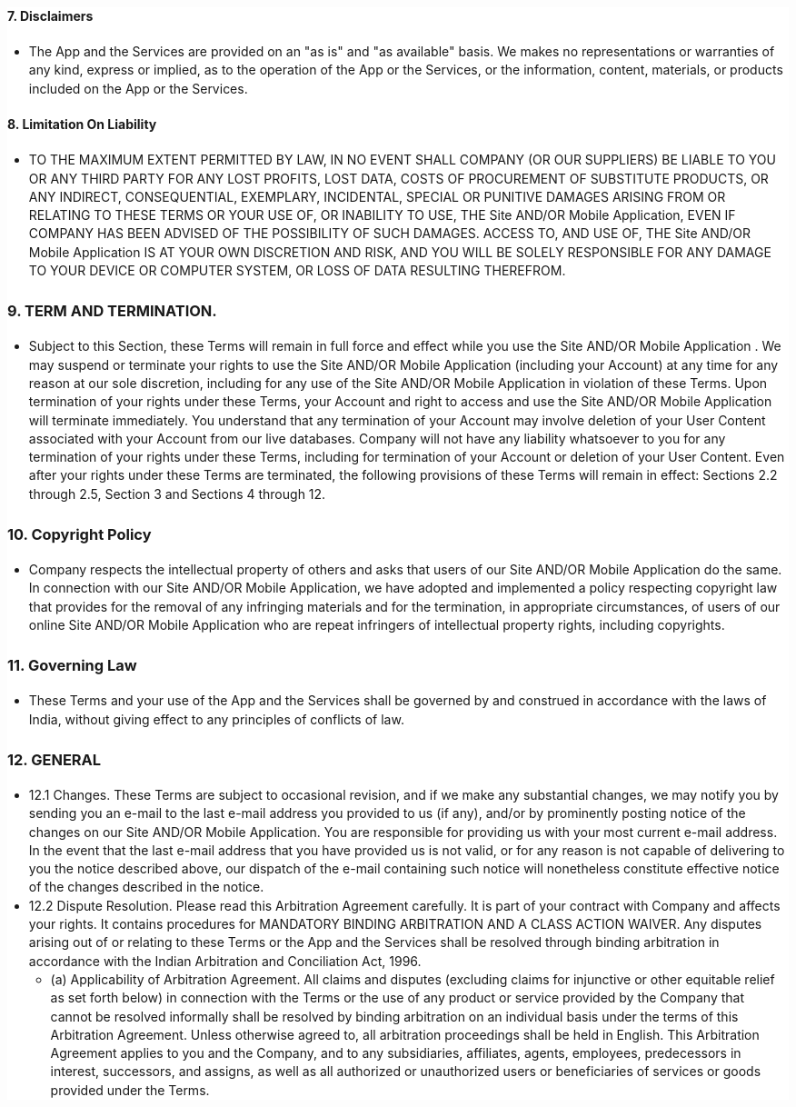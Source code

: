 #### 7.	Disclaimers

- The App and the Services are provided on an "as is" and "as available" basis. We makes no representations or warranties of any kind, express or implied, as to the operation of the App or the Services, or the information, content, materials, or products included on the App or the Services.

#### 8. Limitation On Liability

- TO THE MAXIMUM EXTENT PERMITTED BY LAW, IN NO EVENT SHALL COMPANY (OR OUR SUPPLIERS) BE LIABLE TO YOU OR ANY THIRD PARTY FOR ANY LOST PROFITS, LOST DATA, COSTS OF PROCUREMENT OF SUBSTITUTE PRODUCTS, OR ANY INDIRECT, CONSEQUENTIAL, EXEMPLARY, INCIDENTAL, SPECIAL OR PUNITIVE DAMAGES ARISING FROM OR RELATING TO THESE TERMS OR YOUR USE OF, OR INABILITY TO USE, THE Site AND/OR Mobile Application, EVEN IF COMPANY HAS BEEN ADVISED OF THE POSSIBILITY OF SUCH DAMAGES.  ACCESS TO, AND USE OF, THE Site AND/OR Mobile Application IS AT YOUR OWN DISCRETION AND RISK, AND YOU WILL BE SOLELY RESPONSIBLE FOR ANY DAMAGE TO YOUR DEVICE OR COMPUTER SYSTEM, OR LOSS OF DATA RESULTING THEREFROM.  

### 9.	TERM AND TERMINATION.   

- Subject to this Section, these Terms will remain in full force and effect while you use the Site AND/OR Mobile Application . We may suspend or terminate your rights to use the Site AND/OR Mobile Application (including your Account) at any time for any reason at our sole discretion, including for any use of the Site AND/OR Mobile Application in violation of these Terms. Upon termination of your rights under these Terms, your Account and right to access and use the Site AND/OR Mobile Application will terminate immediately. You understand that any termination of your Account may involve deletion of your User Content associated with your Account from our live databases. Company will not have any liability whatsoever to you for any termination of your rights under these Terms, including for termination of your Account or deletion of your User Content. Even after your rights under these Terms are terminated, the following provisions of these Terms will remain in effect: Sections 2.2 through 2.5, Section 3 and Sections 4 through 12.

### 10.	Copyright Policy

- Company respects the intellectual property of others and asks that users of our Site AND/OR Mobile Application do the same. In connection with our Site AND/OR Mobile Application, we have adopted and implemented a policy respecting copyright law that provides for the removal of any infringing materials and for the termination, in appropriate circumstances, of users of our online Site AND/OR Mobile Application who are repeat infringers of intellectual property rights, including copyrights. 

### 11.  Governing Law

- These Terms and your use of the App and the Services shall be governed by and construed in accordance with the laws of India, without giving effect to any principles of conflicts of law.

### 12.	GENERAL  

- 12.1 Changes. These Terms are subject to occasional revision, and if we make any substantial changes, we may notify you by sending you an e-mail to the last e-mail address you provided to us (if any), and/or by prominently posting notice of the changes on our Site AND/OR Mobile Application. You are responsible for providing us with your most current e-mail address. In the event that the last e-mail address that you have provided us is not valid, or for any reason is not capable of delivering to you the notice described above, our dispatch of the e-mail containing such notice will nonetheless constitute effective notice of the changes described in the notice. 
- 12.2	Dispute Resolution. Please read this Arbitration Agreement carefully. It is part of your contract with Company and affects your rights. It contains procedures for MANDATORY BINDING ARBITRATION AND A CLASS ACTION WAIVER. Any disputes arising out of or relating to these Terms or the App and the Services shall be resolved through binding arbitration in accordance with the Indian Arbitration and Conciliation Act, 1996.
	- (a)	Applicability of Arbitration Agreement. All claims and disputes (excluding claims for injunctive or other equitable relief as set forth below) in connection with the Terms or the use of any product or service provided by the Company that cannot be resolved informally shall be resolved by binding arbitration on an individual basis under the terms of this Arbitration Agreement. Unless otherwise agreed to, all arbitration proceedings shall be held in English. This Arbitration Agreement applies to you and the Company, and to any subsidiaries, affiliates, agents, employees, predecessors in interest, successors, and assigns, as well as all authorized or unauthorized users or beneficiaries of services or goods provided under the Terms.